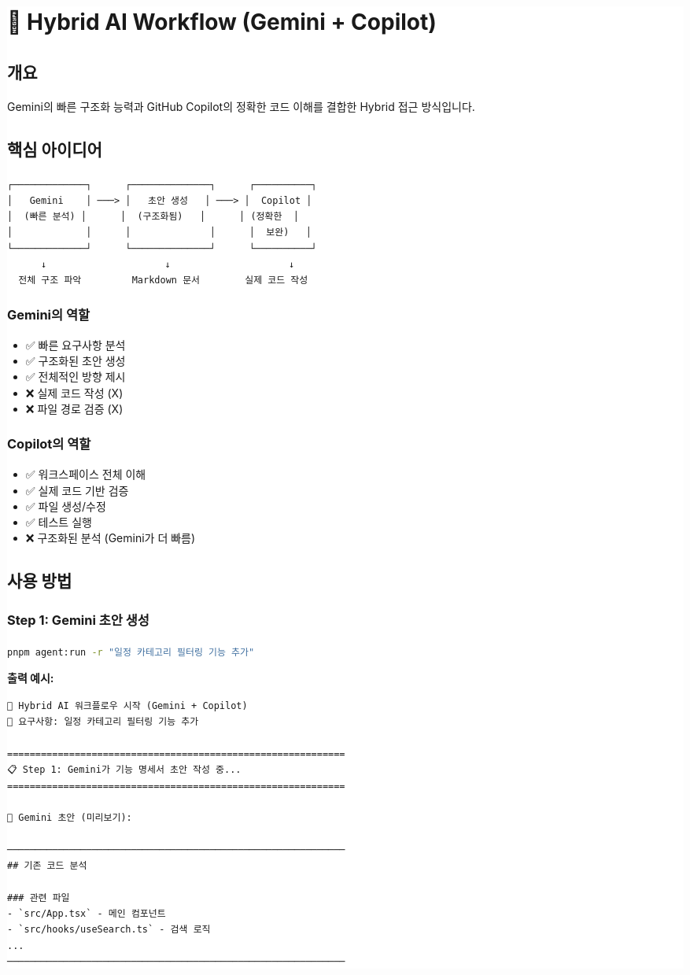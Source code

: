 # 🔄 Hybrid AI Workflow (Gemini + Copilot)

## 개요

Gemini의 빠른 구조화 능력과 GitHub Copilot의 정확한 코드 이해를 결합한 Hybrid 접근 방식입니다.

## 핵심 아이디어

```
┌─────────────┐      ┌──────────────┐      ┌──────────┐
│   Gemini    │ ───> │   초안 생성   │ ───> │  Copilot │
│  (빠른 분석) │      │  (구조화됨)   │      │ (정확한  │
│             │      │              │      │  보완)   │
└─────────────┘      └──────────────┘      └──────────┘
      ↓                     ↓                     ↓
  전체 구조 파악         Markdown 문서        실제 코드 작성
```

### Gemini의 역할

- ✅ 빠른 요구사항 분석
- ✅ 구조화된 초안 생성
- ✅ 전체적인 방향 제시
- ❌ 실제 코드 작성 (X)
- ❌ 파일 경로 검증 (X)

### Copilot의 역할

- ✅ 워크스페이스 전체 이해
- ✅ 실제 코드 기반 검증
- ✅ 파일 생성/수정
- ✅ 테스트 실행
- ❌ 구조화된 분석 (Gemini가 더 빠름)

## 사용 방법

### Step 1: Gemini 초안 생성

```bash
pnpm agent:run -r "일정 카테고리 필터링 기능 추가"
```

**출력 예시:**

```
🚀 Hybrid AI 워크플로우 시작 (Gemini + Copilot)
📝 요구사항: 일정 카테고리 필터링 기능 추가

============================================================
📋 Step 1: Gemini가 기능 명세서 초안 작성 중...
============================================================

📄 Gemini 초안 (미리보기):

────────────────────────────────────────────────────────────
## 기존 코드 분석

### 관련 파일
- `src/App.tsx` - 메인 컴포넌트
- `src/hooks/useSearch.ts` - 검색 로직
...
────────────────────────────────────────────────────────────

```